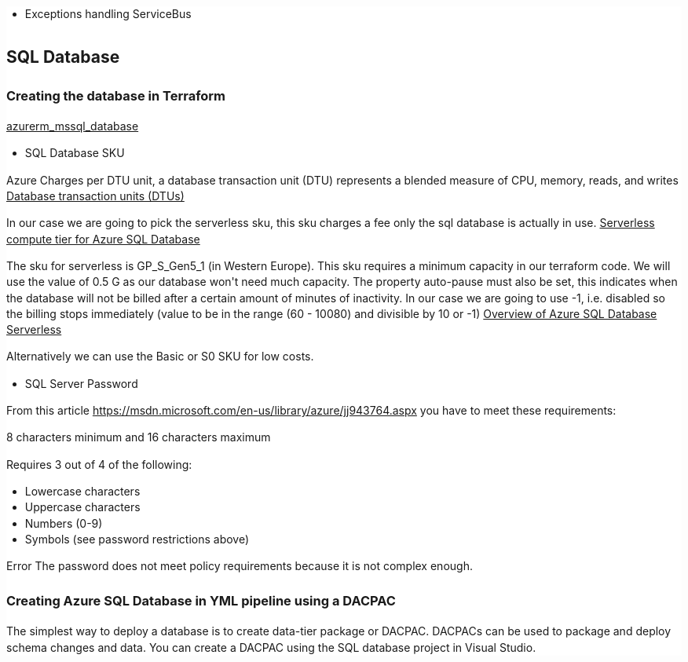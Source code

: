 - Exceptions handling ServiceBus


## SQL Database


### Creating the database in Terraform

[azurerm_mssql_database](https://registry.terraform.io/providers/hashicorp/azurerm/latest/docs/resources/mssql_database)

- SQL Database SKU

Azure Charges per DTU unit, a database transaction unit (DTU) represents a blended measure of CPU, memory, reads, and writes
[Database transaction units (DTUs)](https://learn.microsoft.com/en-us/azure/azure-sql/database/service-tiers-dtu?view=azuresql)

In our case we are going to pick the serverless sku, this sku charges a fee only the sql database is actually in use.
[Serverless compute tier for Azure SQL Database](https://learn.microsoft.com/en-us/azure/azure-sql/database/serverless-tier-overview?view=azuresql&tabs=general-purpose)

The sku for serverless is GP_S_Gen5_1 (in Western Europe).
This sku requires a minimum capacity in our terraform code. We will use the value of 0.5 G as our database won't need much capacity.
The property auto-pause must also be set, this indicates when the database will not be billed after a certain amount of minutes of inactivity.
In our case we are going to use -1, i.e. disabled so the billing stops immediately (value to be in the range (60 - 10080) and divisible by 10 or -1)
[Overview of Azure SQL Database Serverless](https://www.databasejournal.com/ms-sql/overview-of-azure-sql-database-serverless/)

Alternatively we can use the Basic or S0 SKU for low costs.

- SQL Server Password

From this article https://msdn.microsoft.com/en-us/library/azure/jj943764.aspx you have to meet these requirements:

8 characters minimum and 16 characters maximum

Requires 3 out of 4 of the following:
- Lowercase characters
- Uppercase characters
- Numbers (0-9)
- Symbols (see password restrictions above)

Error
The password does not meet policy requirements because it is not complex enough.

### Creating Azure SQL Database in YML pipeline using a DACPAC

The simplest way to deploy a database is to create data-tier package or DACPAC. DACPACs can be used to package and deploy schema changes and data. 
You can create a DACPAC using the SQL database project in Visual Studio.

